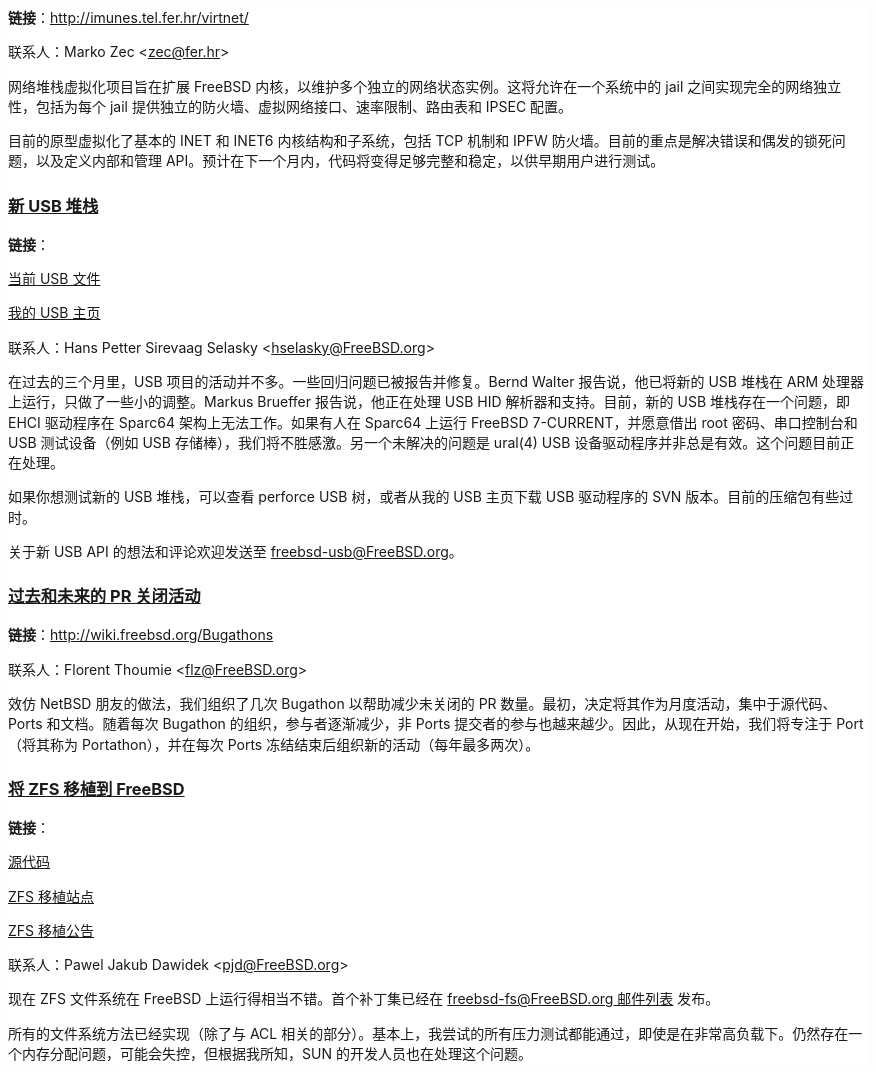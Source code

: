 **链接**：<http://imunes.tel.fer.hr/virtnet/>

联系人：Marko Zec <[zec@fer.hr](mailto:zec@fer.hr)>

网络堆栈虚拟化项目旨在扩展 FreeBSD 内核，以维护多个独立的网络状态实例。这将允许在一个系统中的 jail 之间实现完全的网络独立性，包括为每个 jail 提供独立的防火墙、虚拟网络接口、速率限制、路由表和 IPSEC 配置。

目前的原型虚拟化了基本的 INET 和 INET6 内核结构和子系统，包括 TCP 机制和 IPFW 防火墙。目前的重点是解决错误和偶发的锁死问题，以及定义内部和管理 API。预计在下一个月内，代码将变得足够完整和稳定，以供早期用户进行测试。

### [新 USB 堆栈](https://www.freebsd.org/status/report-2006-10-2006-12.html#New-USB-Stack)

**链接**：

[当前 USB 文件](http://perforce.freebsd.org/depotTreeBrowser.cgi?FSPC=//depot/projects/usb/src/sys/dev/usb)  

[我的 USB 主页](http://www.turbocat.net/~hselasky/usb4bsd)

联系人：Hans Petter Sirevaag Selasky <[hselasky@FreeBSD.org](mailto:hselasky@FreeBSD.org)>

在过去的三个月里，USB 项目的活动并不多。一些回归问题已被报告并修复。Bernd Walter 报告说，他已将新的 USB 堆栈在 ARM 处理器上运行，只做了一些小的调整。Markus Brueffer 报告说，他正在处理 USB HID 解析器和支持。目前，新的 USB 堆栈存在一个问题，即 EHCI 驱动程序在 Sparc64 架构上无法工作。如果有人在 Sparc64 上运行 FreeBSD 7-CURRENT，并愿意借出 root 密码、串口控制台和 USB 测试设备（例如 USB 存储棒），我们将不胜感激。另一个未解决的问题是 ural(4) USB 设备驱动程序并非总是有效。这个问题目前正在处理。

如果你想测试新的 USB 堆栈，可以查看 perforce USB 树，或者从我的 USB 主页下载 USB 驱动程序的 SVN 版本。目前的压缩包有些过时。

关于新 USB API 的想法和评论欢迎发送至 [freebsd-usb@FreeBSD.org](http://lists.freebsd.org/mailman/listinfo/freebsd-usb)。

### [过去和未来的 PR 关闭活动](https://www.freebsd.org/status/report-2006-10-2006-12.html#Past-and-Future-PR-Closing-Events)

**链接**：<http://wiki.freebsd.org/Bugathons>

联系人：Florent Thoumie <[flz@FreeBSD.org](mailto:flz@FreeBSD.org)>

效仿 NetBSD 朋友的做法，我们组织了几次 Bugathon 以帮助减少未关闭的 PR 数量。最初，决定将其作为月度活动，集中于源代码、Ports 和文档。随着每次 Bugathon 的组织，参与者逐渐减少，非 Ports 提交者的参与也越来越少。因此，从现在开始，我们将专注于 Port（将其称为 Portathon），并在每次 Ports 冻结结束后组织新的活动（每年最多两次）。

### [将 ZFS 移植到 FreeBSD](https://www.freebsd.org/status/report-2006-10-2006-12.html#Porting-ZFS-to-FreeBSD)

**链接**：

[源代码](http://perforce.freebsd.org/depotTreeBrowser.cgi?FSPC=//depot/user/pjd/zfs)  

[ZFS 移植站点](http://www.opensolaris.org/os/community/zfs/porting/)  
 
[ZFS 移植公告](http://docs.freebsd.org/cgi/mid.cgi?20060822104516.GB16033)

联系人：Pawel Jakub Dawidek <[pjd@FreeBSD.org](mailto:pjd@FreeBSD.org)>

现在 ZFS 文件系统在 FreeBSD 上运行得相当不错。首个补丁集已经在 [freebsd-fs@FreeBSD.org 邮件列表](mailto:freebsd-fs@FreeBSD.org) 发布。

所有的文件系统方法已经实现（除了与 ACL 相关的部分）。基本上，我尝试的所有压力测试都能通过，即使是在非常高负载下。仍然存在一个内存分配问题，可能会失控，但根据我所知，SUN 的开发人员也在处理这个问题。
